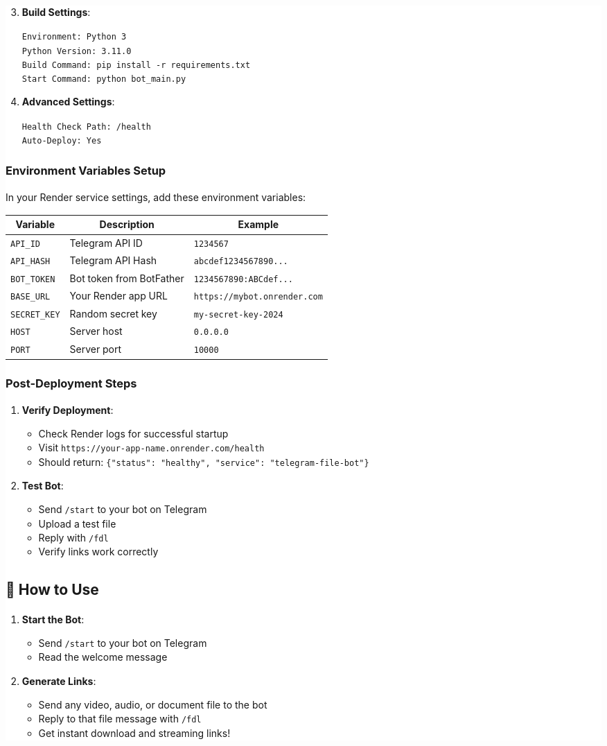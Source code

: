 3. **Build Settings**:
   ```
   Environment: Python 3
   Python Version: 3.11.0
   Build Command: pip install -r requirements.txt
   Start Command: python bot_main.py
   ```

4. **Advanced Settings**:
   ```
   Health Check Path: /health
   Auto-Deploy: Yes
   ```

### Environment Variables Setup

In your Render service settings, add these environment variables:

| Variable | Description | Example |
|----------|-------------|---------|
| `API_ID` | Telegram API ID | `1234567` |
| `API_HASH` | Telegram API Hash | `abcdef1234567890...` |
| `BOT_TOKEN` | Bot token from BotFather | `1234567890:ABCdef...` |
| `BASE_URL` | Your Render app URL | `https://mybot.onrender.com` |
| `SECRET_KEY` | Random secret key | `my-secret-key-2024` |
| `HOST` | Server host | `0.0.0.0` |
| `PORT` | Server port | `10000` |

### Post-Deployment Steps

1. **Verify Deployment**:
   - Check Render logs for successful startup
   - Visit `https://your-app-name.onrender.com/health`
   - Should return: `{"status": "healthy", "service": "telegram-file-bot"}`

2. **Test Bot**:
   - Send `/start` to your bot on Telegram
   - Upload a test file
   - Reply with `/fdl`
   - Verify links work correctly

## 📱 How to Use

1. **Start the Bot**:
   - Send `/start` to your bot on Telegram
   - Read the welcome message

2. **Generate Links**:
   - Send any video, audio, or document file to the bot
   - Reply to that file message with `/fdl`
   - Get instant download and streaming links!
